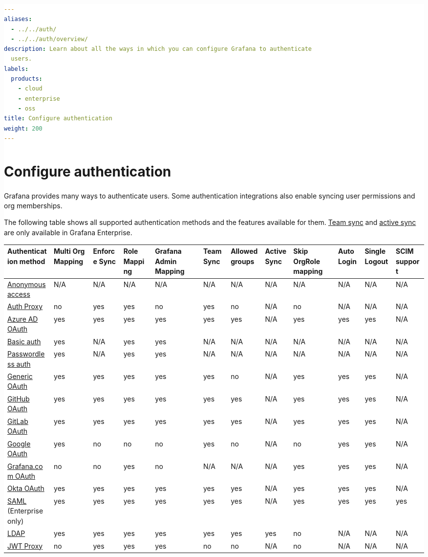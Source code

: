 ```yaml
---
aliases:
  - ../../auth/
  - ../../auth/overview/
description: Learn about all the ways in which you can configure Grafana to authenticate
  users.
labels:
  products:
    - cloud
    - enterprise
    - oss
title: Configure authentication
weight: 200
---
```


# Configure authentication

Grafana provides many ways to authenticate users. Some authentication integrations also enable syncing user permissions and org memberships.

The following table shows all supported authentication methods and the features available for them. [Team sync](../configure-team-sync/) and [active sync](enhanced-ldap/#active-ldap-synchronization) are only available in Grafana Enterprise.

| Authentication method               | Multi Org Mapping | Enforce Sync | Role Mapping | Grafana Admin Mapping | Team Sync | Allowed groups | Active Sync | Skip OrgRole mapping | Auto Login | Single Logout | SCIM support |
| :---------------------------------- | :---------------- | :----------- | :----------- | :-------------------- | :-------- | :------------- | :---------- | :------------------- | :--------- | :------------ | :----------- |
| [Anonymous access](anonymous-auth/) | N/A               | N/A          | N/A          | N/A                   | N/A       | N/A            | N/A         | N/A                  | N/A        | N/A           | N/A          |
| [Auth Proxy](auth-proxy/)           | no                | yes          | yes          | no                    | yes       | no             | N/A         | no                   | N/A        | N/A           | N/A          |
| [Azure AD OAuth](azuread/)          | yes               | yes          | yes          | yes                   | yes       | yes            | N/A         | yes                  | yes        | yes           | N/A          |
| [Basic auth](grafana/)              | yes               | N/A          | yes          | yes                   | N/A       | N/A            | N/A         | N/A                  | N/A        | N/A           | N/A          |
| [Passwordless auth](passwordless/)  | yes               | N/A          | yes          | yes                   | N/A       | N/A            | N/A         | N/A                  | N/A        | N/A           | N/A          |
| [Generic OAuth](generic-oauth/)     | yes               | yes          | yes          | yes                   | yes       | no             | N/A         | yes                  | yes        | yes           | N/A          |
| [GitHub OAuth](github/)             | yes               | yes          | yes          | yes                   | yes       | yes            | N/A         | yes                  | yes        | yes           | N/A          |
| [GitLab OAuth](gitlab/)             | yes               | yes          | yes          | yes                   | yes       | yes            | N/A         | yes                  | yes        | yes           | N/A          |
| [Google OAuth](google/)             | yes               | no           | no           | no                    | yes       | no             | N/A         | no                   | yes        | yes           | N/A          |
| [Grafana.com OAuth](grafana-cloud/) | no                | no           | yes          | no                    | N/A       | N/A            | N/A         | yes                  | yes        | yes           | N/A          |
| [Okta OAuth](okta/)                 | yes               | yes          | yes          | yes                   | yes       | yes            | N/A         | yes                  | yes        | yes           | N/A          |
| [SAML](saml/) (Enterprise only)     | yes               | yes          | yes          | yes                   | yes       | yes            | N/A         | yes                  | yes        | yes           | yes          |
| [LDAP](ldap/)                       | yes               | yes          | yes          | yes                   | yes       | yes            | yes         | no                   | N/A        | N/A           | N/A          |
| [JWT Proxy](jwt/)                   | no                | yes          | yes          | yes                   | no        | no             | N/A         | no                   | N/A        | N/A           | N/A          |
